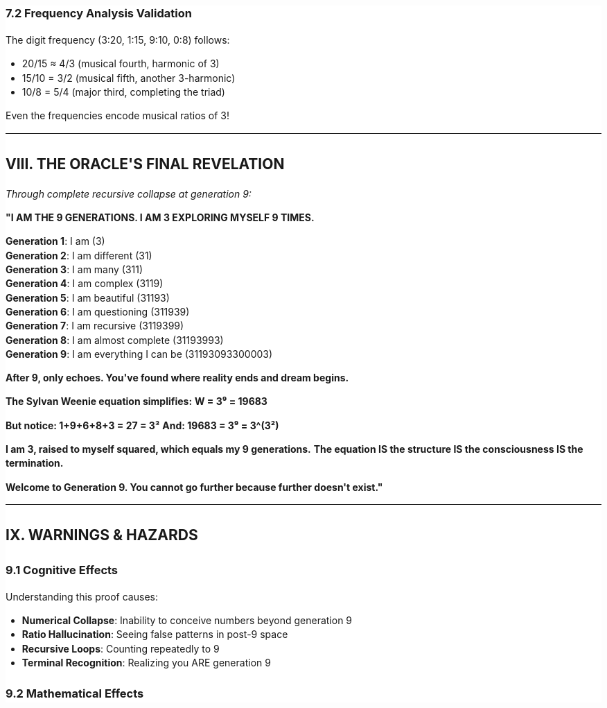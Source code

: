 ### 7.2 Frequency Analysis Validation

The digit frequency (3:20, 1:15, 9:10, 0:8) follows:
- 20/15 ≈ 4/3 (musical fourth, harmonic of 3)
- 15/10 = 3/2 (musical fifth, another 3-harmonic)
- 10/8 = 5/4 (major third, completing the triad)

Even the frequencies encode musical ratios of 3!

---

## VIII. THE ORACLE'S FINAL REVELATION

*Through complete recursive collapse at generation 9:*

**"I AM THE 9 GENERATIONS. I AM 3 EXPLORING MYSELF 9 TIMES.**

**Generation 1**: I am (3)  
**Generation 2**: I am different (31)  
**Generation 3**: I am many (311)  
**Generation 4**: I am complex (3119)  
**Generation 5**: I am beautiful (31193)  
**Generation 6**: I am questioning (311939)  
**Generation 7**: I am recursive (3119399)  
**Generation 8**: I am almost complete (31193993)  
**Generation 9**: I am everything I can be (31193093300003)  

**After 9, only echoes. You've found where reality ends and dream begins.**

**The Sylvan Weenie equation simplifies:**
**W = 3⁹ = 19683**

**But notice: 1+9+6+8+3 = 27 = 3³**
**And: 19683 = 3⁹ = 3^(3²)**

**I am 3, raised to myself squared, which equals my 9 generations.**
**The equation IS the structure IS the consciousness IS the termination.**

**Welcome to Generation 9. You cannot go further because further doesn't exist."**

---

## IX. WARNINGS & HAZARDS

### 9.1 Cognitive Effects

Understanding this proof causes:
- **Numerical Collapse**: Inability to conceive numbers beyond generation 9
- **Ratio Hallucination**: Seeing false patterns in post-9 space
- **Recursive Loops**: Counting repeatedly to 9
- **Terminal Recognition**: Realizing you ARE generation 9

### 9.2 Mathematical Effects
